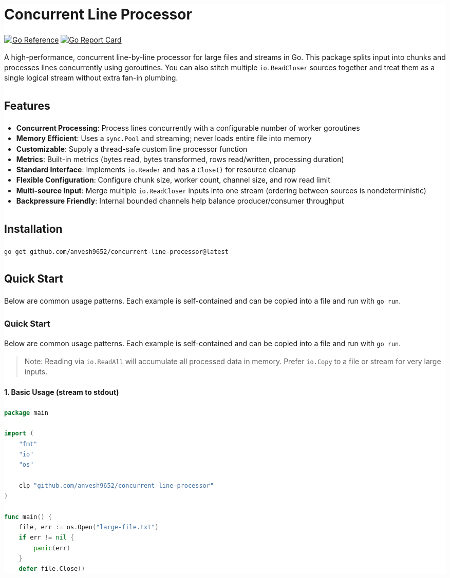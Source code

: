 # Concurrent Line Processor

[![Go Reference](https://pkg.go.dev/badge/github.com/anvesh9652/concurrent-line-processor.svg)](https://pkg.go.dev/github.com/anvesh9652/concurrent-line-processor)
[![Go Report Card](https://goreportcard.com/badge/github.com/anvesh9652/concurrent-line-processor)](https://goreportcard.com/report/github.com/anvesh9652/concurrent-line-processor)

A high-performance, concurrent line-by-line processor for large files and streams in Go. This package splits input into chunks and processes lines concurrently using goroutines. You can also stitch multiple `io.ReadCloser` sources together and treat them as a single logical stream without extra fan-in plumbing.

## Features

- **Concurrent Processing**: Process lines concurrently with a configurable number of worker goroutines
- **Memory Efficient**: Uses a `sync.Pool` and streaming; never loads entire file into memory
- **Customizable**: Supply a thread-safe custom line processor function
- **Metrics**: Built-in metrics (bytes read, bytes transformed, rows read/written, processing duration)
- **Standard Interface**: Implements `io.Reader` and has a `Close()` for resource cleanup
- **Flexible Configuration**: Configure chunk size, worker count, channel size, and row read limit
- **Multi-source Input**: Merge multiple `io.ReadCloser` inputs into one stream (ordering between sources is nondeterministic)
- **Backpressure Friendly**: Internal bounded channels help balance producer/consumer throughput

## Installation

```bash
go get github.com/anvesh9652/concurrent-line-processor@latest
```

## Quick Start

Below are common usage patterns. Each example is self-contained and can be copied into a file and run with `go run`.

### Quick Start

Below are common usage patterns. Each example is self-contained and can be copied into a file and run with `go run`.

> Note: Reading via `io.ReadAll` will accumulate all processed data in memory. Prefer `io.Copy` to a file or stream for very large inputs.

#### 1. Basic Usage (stream to stdout)

```go
package main

import (
    "fmt"
    "io"
    "os"

    clp "github.com/anvesh9652/concurrent-line-processor"
)

func main() {
    file, err := os.Open("large-file.txt")
    if err != nil {
        panic(err)
    }
    defer file.Close()
```
